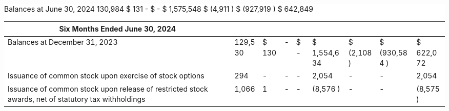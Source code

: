 </tr>
<tr>
<td>Balances at June 30, 2024</td>
<td>130,984</td>
<td>$ 131</td>
<td>-</td>
<td>$ -</td>
<td>$ 1,575,548</td>
<td>$ (4,911 )</td>
<td>$ (927,919 )</td>
<td>$ 642,849</td>
</tr>
</tbody>
</table>
<table>
<thead>
<tr>
<th>Six Months Ended June 30, 2024</th>
<th></th>
<th></th>
<th></th>
<th></th>
<th></th>
<th></th>
<th></th>
<th></th>
</tr>
</thead>
<tbody>
<tr>
<td>Balances at December 31, 2023</td>
<td>129,530</td>
<td>$ 130</td>
<td>-</td>
<td>$ -</td>
<td>$ 1,554,634</td>
<td>$ (2,108 )</td>
<td>$ (930,584 )</td>
<td>$ 622,072</td>
</tr>
<tr>
<td>Issuance of common stock upon exercise of stock options</td>
<td>294</td>
<td>-</td>
<td>-</td>
<td>-</td>
<td>2,054</td>
<td>-</td>
<td>-</td>
<td>2,054</td>
</tr>
<tr>
<td>Issuance of common stock upon release of restricted stock awards, net of statutory tax withholdings</td>
<td>1,066</td>
<td>1</td>
<td>-</td>
<td>-</td>
<td>(8,576 )</td>
<td>-</td>
<td>-</td>
<td>(8,575 )</td>
</tr>
<tr>